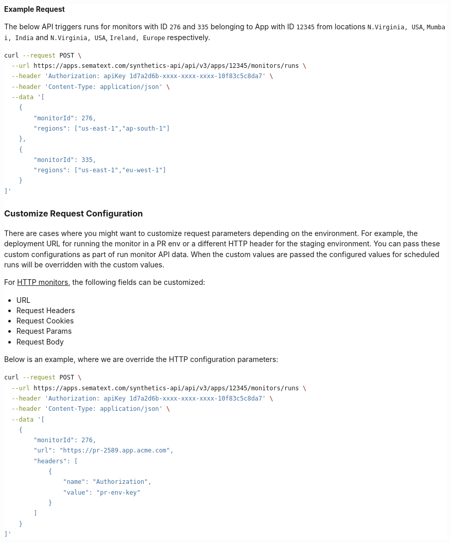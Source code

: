 
**Example Request**

The below API triggers runs for monitors with ID `276` and `335` belonging to App with ID `12345` from locations `N.Virginia, USA`, `Mumbai, India` and `N.Virginia, USA`, `Ireland, Europe` respectively.

```sh
curl --request POST \
  --url https://apps.sematext.com/synthetics-api/api/v3/apps/12345/monitors/runs \
  --header 'Authorization: apiKey 1d7a2d6b-xxxx-xxxx-xxxx-10f83c5c8da7' \
  --header 'Content-Type: application/json' \
  --data '[
    {
        "monitorId": 276,
        "regions": ["us-east-1","ap-south-1"]
    },
    {
        "monitorId": 335,
        "regions": ["us-east-1","eu-west-1"]
    }
]'
```

### Customize Request Configuration

There are cases where you might want to customize request parameters depending on the environment. For example, the deployment URL for running the monitor in a PR env or a different HTTP header for the staging environment. You can pass these custom configurations as part of run monitor API data. When the custom values are passed the configured values for scheduled runs will be overridden with the custom values.

For [HTTP monitors](./http-monitor.md), the following fields can be customized:

* URL
* Request Headers
* Request Cookies
* Request Params
* Request Body

Below is an example, where we are override the HTTP configuration parameters:

```sh
curl --request POST \
  --url https://apps.sematext.com/synthetics-api/api/v3/apps/12345/monitors/runs \
  --header 'Authorization: apiKey 1d7a2d6b-xxxx-xxxx-xxxx-10f83c5c8da7' \
  --header 'Content-Type: application/json' \
  --data '[
    {
        "monitorId": 276,
        "url": "https://pr-2589.app.acme.com",
        "headers": [
            {
                "name": "Authorization",
                "value": "pr-env-key"
            }
        ]
    }
]'
```
